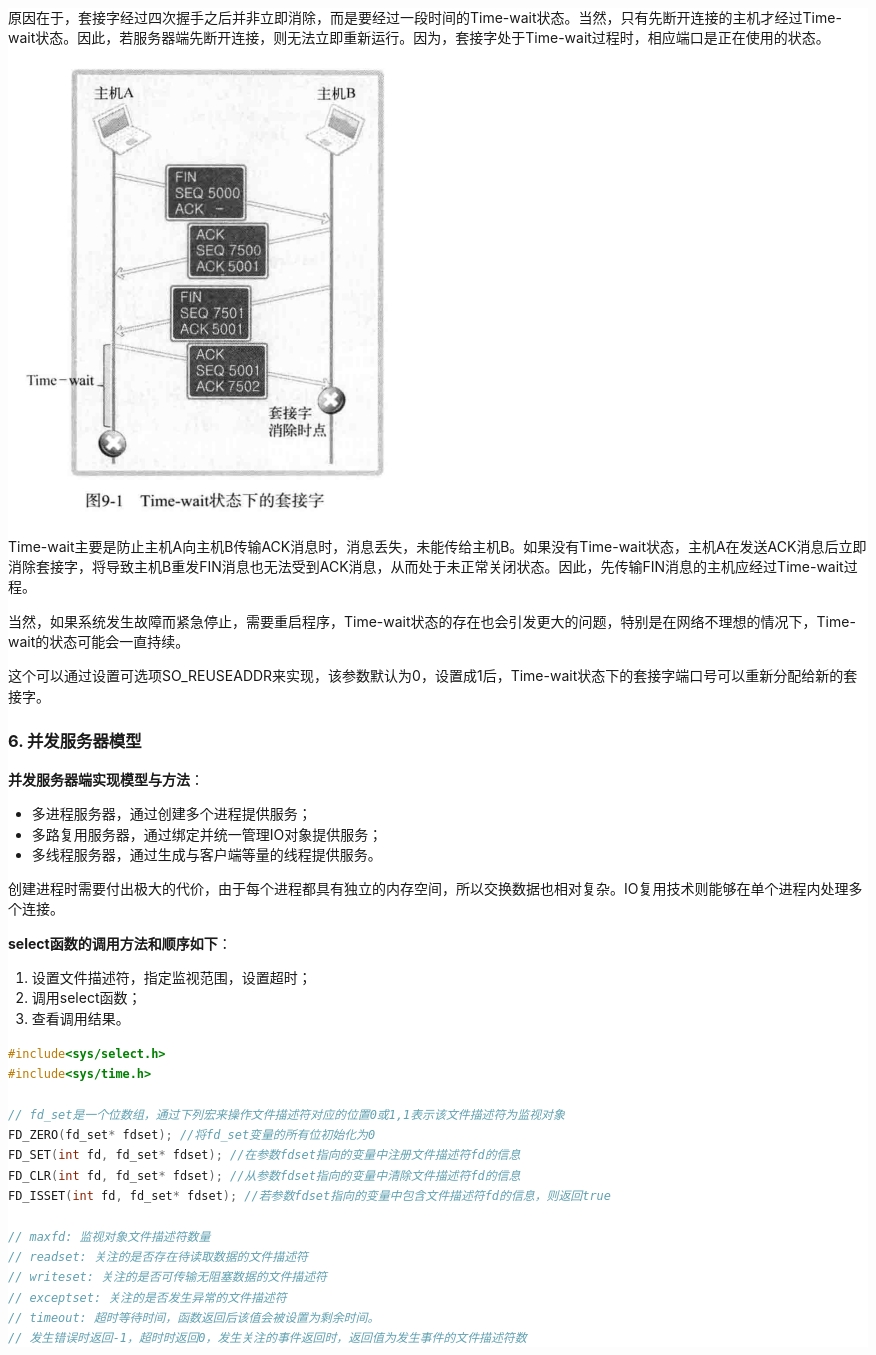 原因在于，套接字经过四次握手之后并非立即消除，而是要经过一段时间的Time-wait状态。当然，只有先断开连接的主机才经过Time-wait状态。因此，若服务器端先断开连接，则无法立即重新运行。因为，套接字处于Time-wait过程时，相应端口是正在使用的状态。

![](./pic/time_wait.png)

Time-wait主要是防止主机A向主机B传输ACK消息时，消息丢失，未能传给主机B。如果没有Time-wait状态，主机A在发送ACK消息后立即消除套接字，将导致主机B重发FIN消息也无法受到ACK消息，从而处于未正常关闭状态。因此，先传输FIN消息的主机应经过Time-wait过程。

当然，如果系统发生故障而紧急停止，需要重启程序，Time-wait状态的存在也会引发更大的问题，特别是在网络不理想的情况下，Time-wait的状态可能会一直持续。

这个可以通过设置可选项SO_REUSEADDR来实现，该参数默认为0，设置成1后，Time-wait状态下的套接字端口号可以重新分配给新的套接字。

### 6. 并发服务器模型

**并发服务器端实现模型与方法**：

- 多进程服务器，通过创建多个进程提供服务；
- 多路复用服务器，通过绑定并统一管理IO对象提供服务；
- 多线程服务器，通过生成与客户端等量的线程提供服务。

创建进程时需要付出极大的代价，由于每个进程都具有独立的内存空间，所以交换数据也相对复杂。IO复用技术则能够在单个进程内处理多个连接。

**select函数的调用方法和顺序如下**：

1. 设置文件描述符，指定监视范围，设置超时；
2. 调用select函数；
3. 查看调用结果。



```C++
#include<sys/select.h>
#include<sys/time.h>

// fd_set是一个位数组，通过下列宏来操作文件描述符对应的位置0或1,1表示该文件描述符为监视对象
FD_ZERO(fd_set* fdset); //将fd_set变量的所有位初始化为0
FD_SET(int fd, fd_set* fdset); //在参数fdset指向的变量中注册文件描述符fd的信息
FD_CLR(int fd, fd_set* fdset); //从参数fdset指向的变量中清除文件描述符fd的信息
FD_ISSET(int fd, fd_set* fdset); //若参数fdset指向的变量中包含文件描述符fd的信息，则返回true

// maxfd: 监视对象文件描述符数量
// readset: 关注的是否存在待读取数据的文件描述符
// writeset: 关注的是否可传输无阻塞数据的文件描述符
// exceptset: 关注的是否发生异常的文件描述符
// timeout: 超时等待时间，函数返回后该值会被设置为剩余时间。
// 发生错误时返回-1，超时时返回0，发生关注的事件返回时，返回值为发生事件的文件描述符数
```